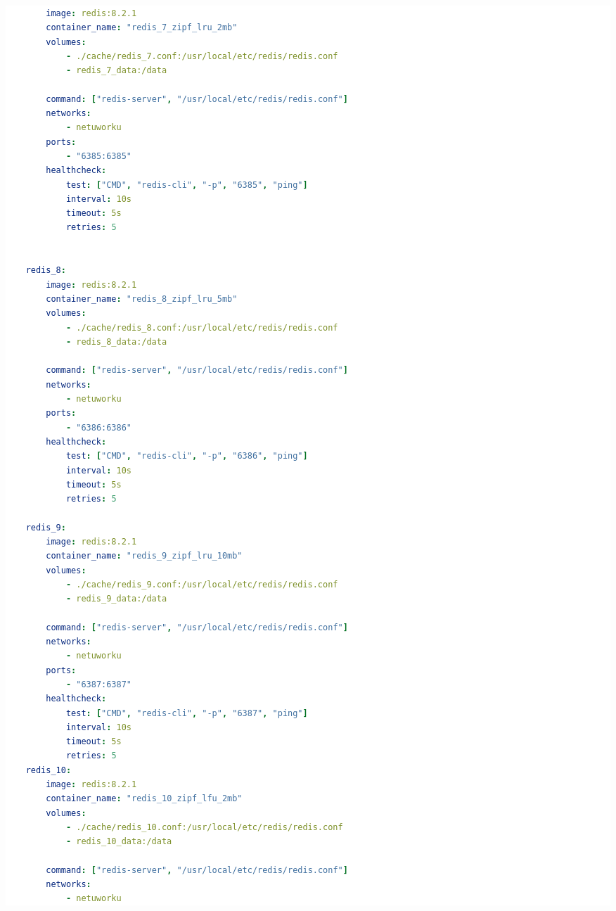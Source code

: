 ```yml
        image: redis:8.2.1
        container_name: "redis_7_zipf_lru_2mb"
        volumes:
            - ./cache/redis_7.conf:/usr/local/etc/redis/redis.conf
            - redis_7_data:/data
        
        command: ["redis-server", "/usr/local/etc/redis/redis.conf"]
        networks:
            - netuworku
        ports:
            - "6385:6385"
        healthcheck:
            test: ["CMD", "redis-cli", "-p", "6385", "ping"]
            interval: 10s
            timeout: 5s
            retries: 5


    redis_8:
        image: redis:8.2.1
        container_name: "redis_8_zipf_lru_5mb"
        volumes:
            - ./cache/redis_8.conf:/usr/local/etc/redis/redis.conf
            - redis_8_data:/data
        
        command: ["redis-server", "/usr/local/etc/redis/redis.conf"]
        networks:
            - netuworku
        ports:
            - "6386:6386"
        healthcheck:
            test: ["CMD", "redis-cli", "-p", "6386", "ping"]
            interval: 10s
            timeout: 5s
            retries: 5    

    redis_9:
        image: redis:8.2.1
        container_name: "redis_9_zipf_lru_10mb"
        volumes:
            - ./cache/redis_9.conf:/usr/local/etc/redis/redis.conf
            - redis_9_data:/data
        
        command: ["redis-server", "/usr/local/etc/redis/redis.conf"]
        networks:
            - netuworku
        ports:
            - "6387:6387"
        healthcheck:
            test: ["CMD", "redis-cli", "-p", "6387", "ping"]
            interval: 10s
            timeout: 5s
            retries: 5
    redis_10:
        image: redis:8.2.1
        container_name: "redis_10_zipf_lfu_2mb"
        volumes:
            - ./cache/redis_10.conf:/usr/local/etc/redis/redis.conf
            - redis_10_data:/data
        
        command: ["redis-server", "/usr/local/etc/redis/redis.conf"]
        networks:
            - netuworku
```